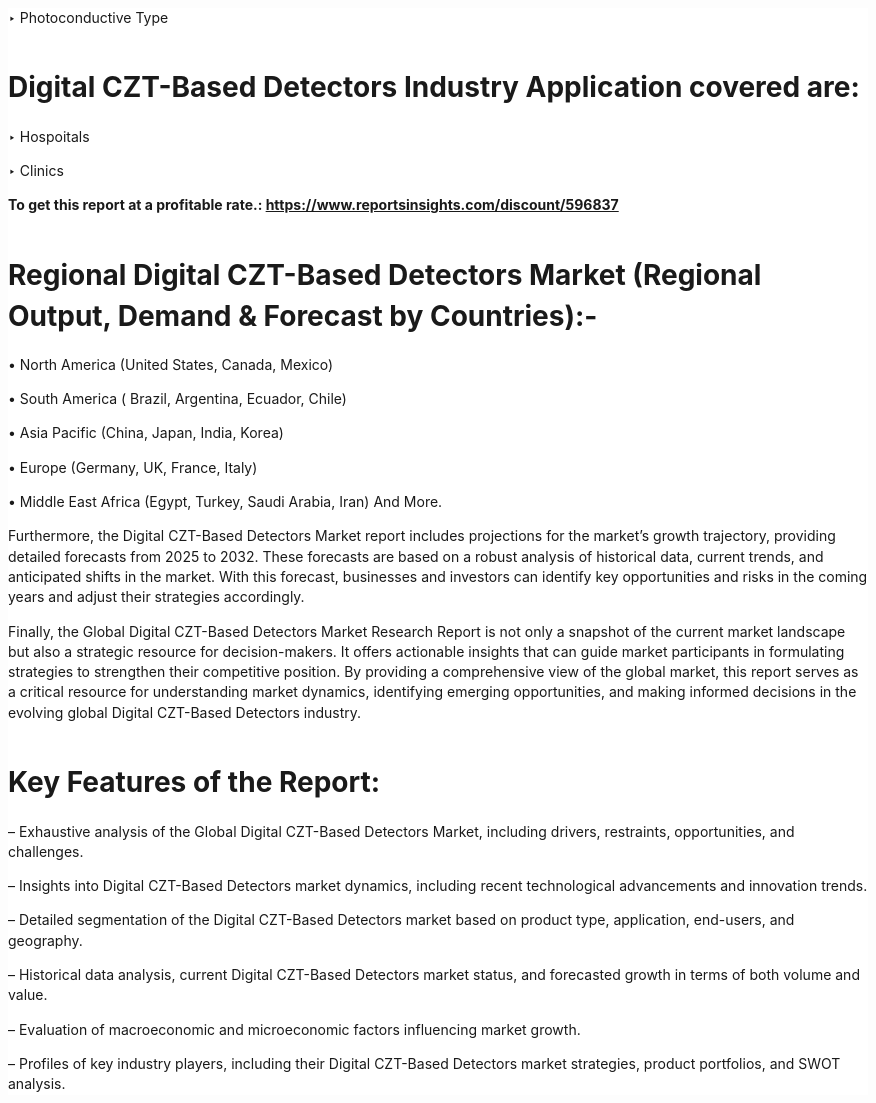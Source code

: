 ‣ Photoconductive Type

# <strong>Digital CZT-Based Detectors Industry Application covered are:</strong>

‣ Hospoitals

‣  Clinics

<strong>To get this report at a profitable rate.: <a href=https://www.reportsinsights.com/discount/596837>https://www.reportsinsights.com/discount/596837</a></strong>

# <strong>Regional Digital CZT-Based Detectors Market (Regional Output, Demand &amp; Forecast by Countries):-</strong>

• North America (United States, Canada, Mexico)

• South America ( Brazil, Argentina, Ecuador, Chile)

• Asia Pacific (China, Japan, India, Korea)

• Europe (Germany, UK, France, Italy)

• Middle East Africa (Egypt, Turkey, Saudi Arabia, Iran) And More.

Furthermore, the Digital CZT-Based Detectors Market report includes projections for the market’s growth trajectory, providing detailed forecasts from 2025 to 2032. These forecasts are based on a robust analysis of historical data, current trends, and anticipated shifts in the market. With this forecast, businesses and investors can identify key opportunities and risks in the coming years and adjust their strategies accordingly.

Finally, the Global Digital CZT-Based Detectors Market Research Report is not only a snapshot of the current market landscape but also a strategic resource for decision-makers. It offers actionable insights that can guide market participants in formulating strategies to strengthen their competitive position. By providing a comprehensive view of the global market, this report serves as a critical resource for understanding market dynamics, identifying emerging opportunities, and making informed decisions in the evolving global Digital CZT-Based Detectors industry.

# <strong>Key Features of the Report:</strong>

– Exhaustive analysis of the Global Digital CZT-Based Detectors Market, including drivers, restraints, opportunities, and challenges.

– Insights into Digital CZT-Based Detectors market dynamics, including recent technological advancements and innovation trends.

– Detailed segmentation of the Digital CZT-Based Detectors market based on product type, application, end-users, and geography.

– Historical data analysis, current Digital CZT-Based Detectors market status, and forecasted growth in terms of both volume and value.

– Evaluation of macroeconomic and microeconomic factors influencing market growth.

– Profiles of key industry players, including their Digital CZT-Based Detectors market strategies, product portfolios, and SWOT analysis.
